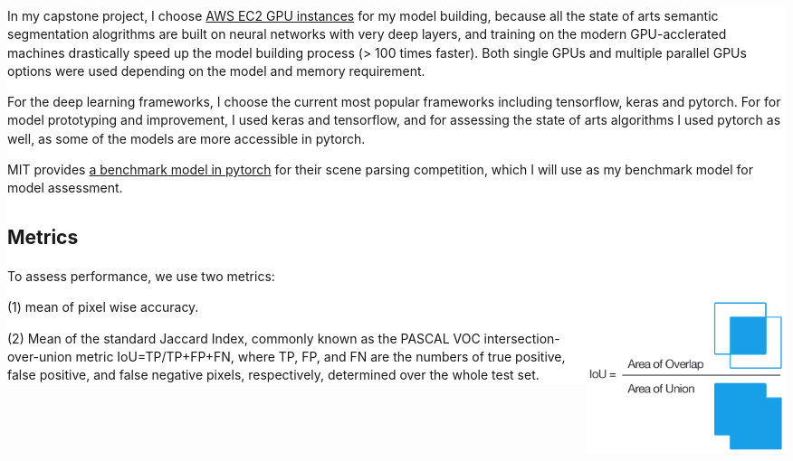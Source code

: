 
In my capstone project, I choose [AWS EC2 GPU instances](https://aws.amazon.com/ec2/instance-types/) for my model building, because all the state of arts semantic segmentation alogrithms are built on neural networks with very deep layers, and training on the modern GPU-acclerated machines drastically speed up the model building process (> 100 times faster). Both single GPUs and multiple parallel GPUs options were used depending on the model and memory requirement. 

     

For the deep learning frameworks, I choose the current most popular frameworks including tensorflow, keras and pytorch. For for model prototyping and improvement, I used keras and tensorflow, and for assessing the state of arts algorithms I used pytorch  as well, as some of the models are more accessible in pytorch.   


MIT provides [a benchmark model in pytorch](https://github.com/hangzhaomit/semantic-segmentation-pytorch/tree/e21b8e2bfb1cb145941c36468fc807f20146b71a) for their scene parsing competition, which I will use as my benchmark model for model assessment.


## Metrics 
To assess performance, we use two metrics: 


(1) mean of pixel wise accuracy. 
<img src="./pics/iou_equation.png" width="220" ALIGN="Right"> 

(2) Mean of the standard Jaccard Index, commonly known as the PASCAL VOC intersection-over-union metric IoU=TP/TP+FP+FN, where TP, FP, and FN are the numbers of true positive, false positive, and false negative pixels, respectively, determined over the whole test set.

